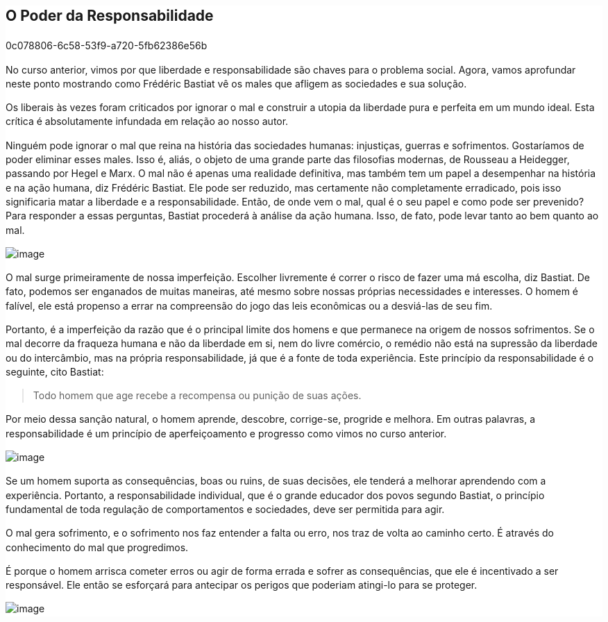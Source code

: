 ## O Poder da Responsabilidade

<chapterId>0c078806-6c58-53f9-a720-5fb62386e56b</chapterId>


No curso anterior, vimos por que liberdade e responsabilidade são chaves para o problema social. Agora, vamos aprofundar neste ponto mostrando como Frédéric Bastiat vê os males que afligem as sociedades e sua solução.

Os liberais às vezes foram criticados por ignorar o mal e construir a utopia da liberdade pura e perfeita em um mundo ideal. Esta crítica é absolutamente infundada em relação ao nosso autor.

Ninguém pode ignorar o mal que reina na história das sociedades humanas: injustiças, guerras e sofrimentos. Gostaríamos de poder eliminar esses males. Isso é, aliás, o objeto de uma grande parte das filosofias modernas, de Rousseau a Heidegger, passando por Hegel e Marx.
O mal não é apenas uma realidade definitiva, mas também tem um papel a desempenhar na história e na ação humana, diz Frédéric Bastiat. Ele pode ser reduzido, mas certamente não completamente erradicado, pois isso significaria matar a liberdade e a responsabilidade. Então, de onde vem o mal, qual é o seu papel e como pode ser prevenido?
Para responder a essas perguntas, Bastiat procederá à análise da ação humana. Isso, de fato, pode levar tanto ao bem quanto ao mal.

![image](assets/image/15/IMG2.webp)

O mal surge primeiramente de nossa imperfeição. Escolher livremente é correr o risco de fazer uma má escolha, diz Bastiat. De fato, podemos ser enganados de muitas maneiras, até mesmo sobre nossas próprias necessidades e interesses. O homem é falível, ele está propenso a errar na compreensão do jogo das leis econômicas ou a desviá-las de seu fim.

Portanto, é a imperfeição da razão que é o principal limite dos homens e que permanece na origem de nossos sofrimentos.
Se o mal decorre da fraqueza humana e não da liberdade em si, nem do livre comércio, o remédio não está na supressão da liberdade ou do intercâmbio, mas na própria responsabilidade, já que é a fonte de toda experiência. Este princípio da responsabilidade é o seguinte, cito Bastiat:

> Todo homem que age recebe a recompensa ou punição de suas ações.

Por meio dessa sanção natural, o homem aprende, descobre, corrige-se, progride e melhora. Em outras palavras, a responsabilidade é um princípio de aperfeiçoamento e progresso como vimos no curso anterior.

![image](assets/image/15/IMG3.webp)

Se um homem suporta as consequências, boas ou ruins, de suas decisões, ele tenderá a melhorar aprendendo com a experiência. Portanto, a responsabilidade individual, que é o grande educador dos povos segundo Bastiat, o princípio fundamental de toda regulação de comportamentos e sociedades, deve ser permitida para agir.

O mal gera sofrimento, e o sofrimento nos faz entender a falta ou erro, nos traz de volta ao caminho certo. É através do conhecimento do mal que progredimos.

É porque o homem arrisca cometer erros ou agir de forma errada e sofrer as consequências, que ele é incentivado a ser responsável. Ele então se esforçará para antecipar os perigos que poderiam atingi-lo para se proteger.

![image](assets/image/15/IMG4.webp)
